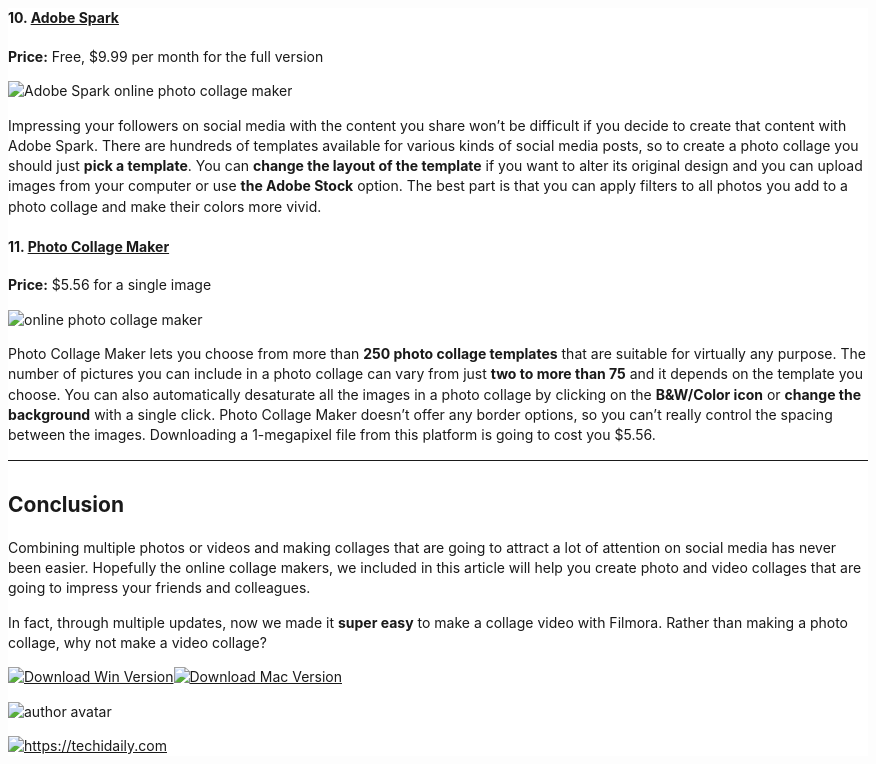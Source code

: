 #### 10. [Adobe Spark](https://spark.adobe.com/make/photo-collage-maker/)

**Price:** Free, $9.99 per month for the full version

![Adobe Spark online photo collage  maker ](https://images.wondershare.com/filmora/article-images/adobe-spark-photo-collage-maker-example.jpg)

Impressing your followers on social media with the content you share won’t be difficult if you decide to create that content with Adobe Spark. There are hundreds of templates available for various kinds of social media posts, so to create a photo collage you should just **pick a template**. You can **change the layout of the template** if you want to alter its original design and you can upload images from your computer or use **the Adobe Stock** option. The best part is that you can apply filters to all photos you add to a photo collage and make their colors more vivid.

#### 11. [Photo Collage Maker](https://photo-collage.net/photo-collage-maker/)

**Price:** $5.56 for a single image

![ online photo collage  maker ](https://images.wondershare.com/filmora/article-images/photo-collage-maker.jpg)

Photo Collage Maker lets you choose from more than **250 photo collage templates** that are suitable for virtually any purpose. The number of pictures you can include in a photo collage can vary from just **two to more than 75** and it depends on the template you choose. You can also automatically desaturate all the images in a photo collage by clicking on the **B&W/Color icon** or **change the background** with a single click. Photo Collage Maker doesn’t offer any border options, so you can’t really control the spacing between the images. Downloading a 1-megapixel file from this platform is going to cost you $5.56.

---

## Conclusion

Combining multiple photos or videos and making collages that are going to attract a lot of attention on social media has never been easier. Hopefully the online collage makers, we included in this article will help you create photo and video collages that are going to impress your friends and colleagues.

In fact, through multiple updates, now we made it **super easy** to make a collage video with Filmora. Rather than making a photo collage, why not make a video collage?

[![Download Win Version](https://images.wondershare.com/filmora/guide/download-btn-win.jpg)](https://tools.techidaily.com/wondershare/filmora/download/)[![Download Mac Version](https://images.wondershare.com/filmora/guide/download-btn-mac.jpg)](https://tools.techidaily.com/wondershare/filmora/download/)

![author avatar](https://images.wondershare.com/filmora/article-images/ollie-mattison.jpg)


<a href="https://aligracehair.sjv.io/c/5597632/2135418/19272" target="_top" id="2135418">
  <img src="//a.impactradius-go.com/display-ad/19272-2135418" border="0" alt="https://techidaily.com" width="468" height="60"/>
</a>
<img height="0" width="0" src="https://aligracehair.sjv.io/i/5597632/2135418/19272" style="position:absolute;visibility:hidden;" border="0" />
